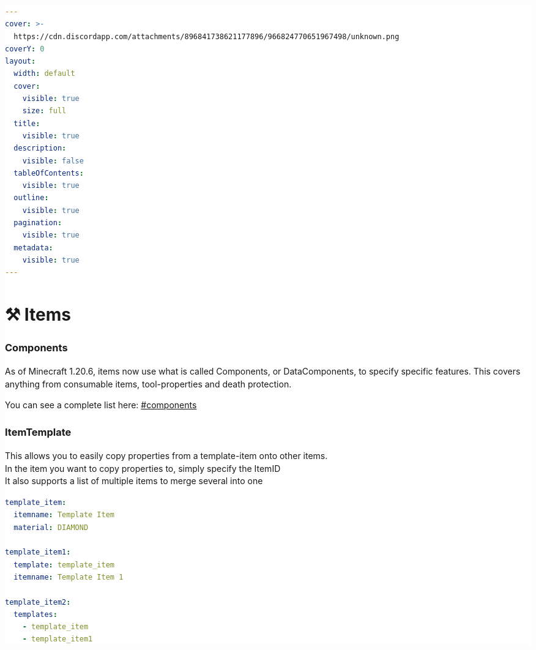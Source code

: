 ```yaml
---
cover: >-
  https://cdn.discordapp.com/attachments/896841738621177896/966824770651967498/unknown.png
coverY: 0
layout:
  width: default
  cover:
    visible: true
    size: full
  title:
    visible: true
  description:
    visible: false
  tableOfContents:
    visible: true
  outline:
    visible: true
  pagination:
    visible: true
  metadata:
    visible: true
---
```


# ⚒️ Items

### Components

As of Minecraft 1.20.6, items now use what is called Components, or DataComponents, to specify specific features. This covers anything from consumable items, tool-properties and death protection.

You can see a complete list here: [#components](items-advanced.md#components "mention")

### ItemTemplate

This allows you to easily copy properties from a template-item onto other items.\
In the item you want to copy properties to, simply specify the ItemID\
It also supports a list of multiple items to merge several into one

```yml
template_item:
  itemname: Template Item
  material: DIAMOND

template_item1:
  template: template_item
  itemname: Template Item 1

template_item2:
  templates: 
    - template_item
    - template_item1
```
